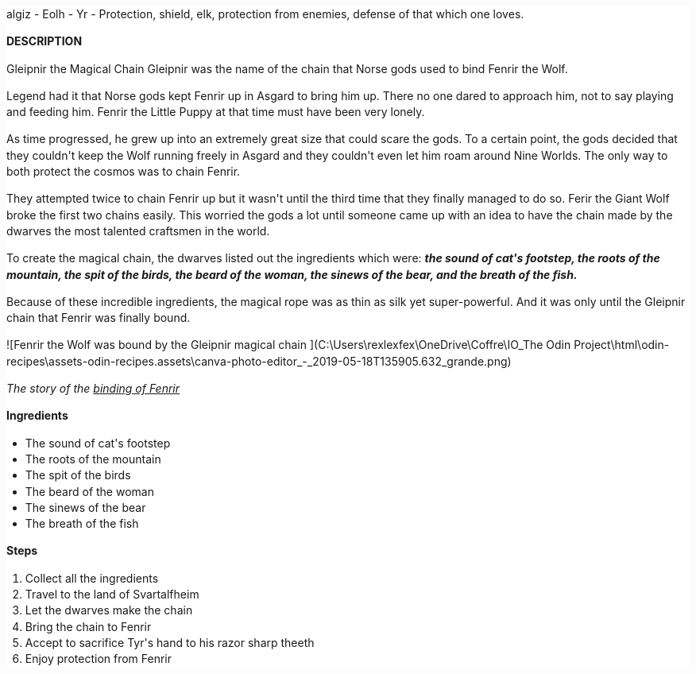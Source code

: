 algiz - Eolh - Yr - Protection, shield, elk, protection from enemies, defense of that which one loves.



**DESCRIPTION**

Gleipnir the Magical Chain
Gleipnir was the name of the chain that Norse gods used to bind Fenrir the Wolf. 

Legend had it that Norse gods kept Fenrir up in Asgard to bring him up. There no one dared to approach him, not to say playing and feeding him. Fenrir the Little Puppy at that time must have been very lonely. 

As time progressed, he grew up into an extremely great size that could scare the gods. To a certain point, the gods decided that they couldn't keep the Wolf running freely in Asgard and they couldn't even let him roam around Nine Worlds. The only way to both protect the cosmos was to chain Fenrir. 

They attempted twice to chain Fenrir up but it wasn't until the third time that they finally managed to do so. Ferir the Giant Wolf broke the first two chains easily. This worried the gods a lot until someone came up with an idea to have the chain made by the dwarves the most talented craftsmen in the world. 

To create the magical chain, the dwarves listed out the ingredients which were: ***the sound of cat's footstep, the roots of the mountain, the spit of the birds, the beard of the woman, the sinews of the bear, and the breath of the fish.*** 

Because of these incredible ingredients, the magical rope was as thin as silk yet super-powerful. And it was only until the Gleipnir chain that Fenrir was finally bound. 

![Fenrir the Wolf was bound by the Gleipnir magical chain ](C:\Users\rexlexfex\OneDrive\Coffre\IO\_The Odin Project\html\odin-recipes\assets-odin-recipes.assets\canva-photo-editor_-_2019-05-18T135905.632_grande.png)

*The story of the [binding of Fenrir](https://bavipower.com/blogs/bavipower-viking-blog/the-binding-of-wolf-fenrir)*





**Ingredients**

- The sound of cat's footstep
- The roots of the mountain
- The spit of the birds
- The beard of the woman
- The sinews of the bear
- The breath of the fish



**Steps**

1. Collect all the ingredients
2. Travel to the land of Svartalfheim 
3. Let the dwarves make the chain
4. Bring the chain to Fenrir
5. Accept to sacrifice Tyr's hand to his razor sharp theeth
6. Enjoy protection from Fenrir


